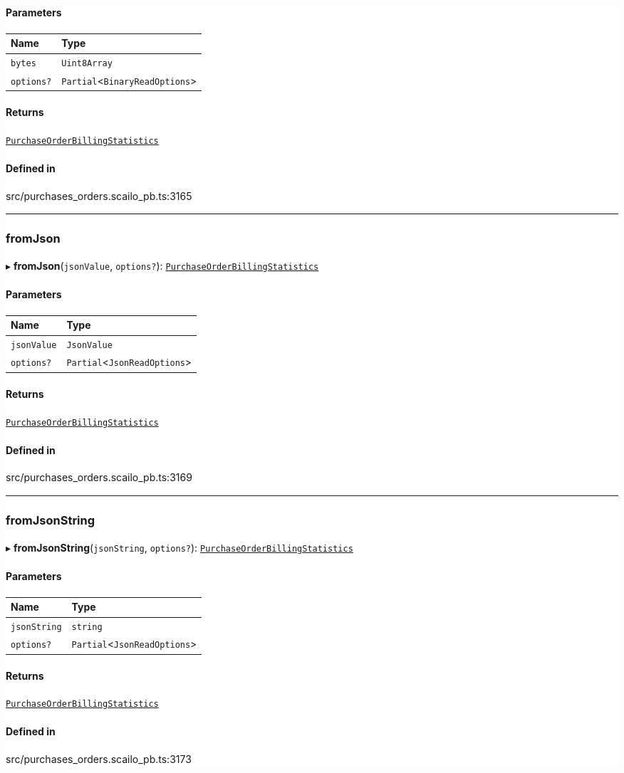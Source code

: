 #### Parameters

| Name | Type |
| :------ | :------ |
| `bytes` | `Uint8Array` |
| `options?` | `Partial`\<`BinaryReadOptions`\> |

#### Returns

[`PurchaseOrderBillingStatistics`](PurchaseOrderBillingStatistics.md)

#### Defined in

src/purchases_orders.scailo_pb.ts:3165

___

### fromJson

▸ **fromJson**(`jsonValue`, `options?`): [`PurchaseOrderBillingStatistics`](PurchaseOrderBillingStatistics.md)

#### Parameters

| Name | Type |
| :------ | :------ |
| `jsonValue` | `JsonValue` |
| `options?` | `Partial`\<`JsonReadOptions`\> |

#### Returns

[`PurchaseOrderBillingStatistics`](PurchaseOrderBillingStatistics.md)

#### Defined in

src/purchases_orders.scailo_pb.ts:3169

___

### fromJsonString

▸ **fromJsonString**(`jsonString`, `options?`): [`PurchaseOrderBillingStatistics`](PurchaseOrderBillingStatistics.md)

#### Parameters

| Name | Type |
| :------ | :------ |
| `jsonString` | `string` |
| `options?` | `Partial`\<`JsonReadOptions`\> |

#### Returns

[`PurchaseOrderBillingStatistics`](PurchaseOrderBillingStatistics.md)

#### Defined in

src/purchases_orders.scailo_pb.ts:3173
